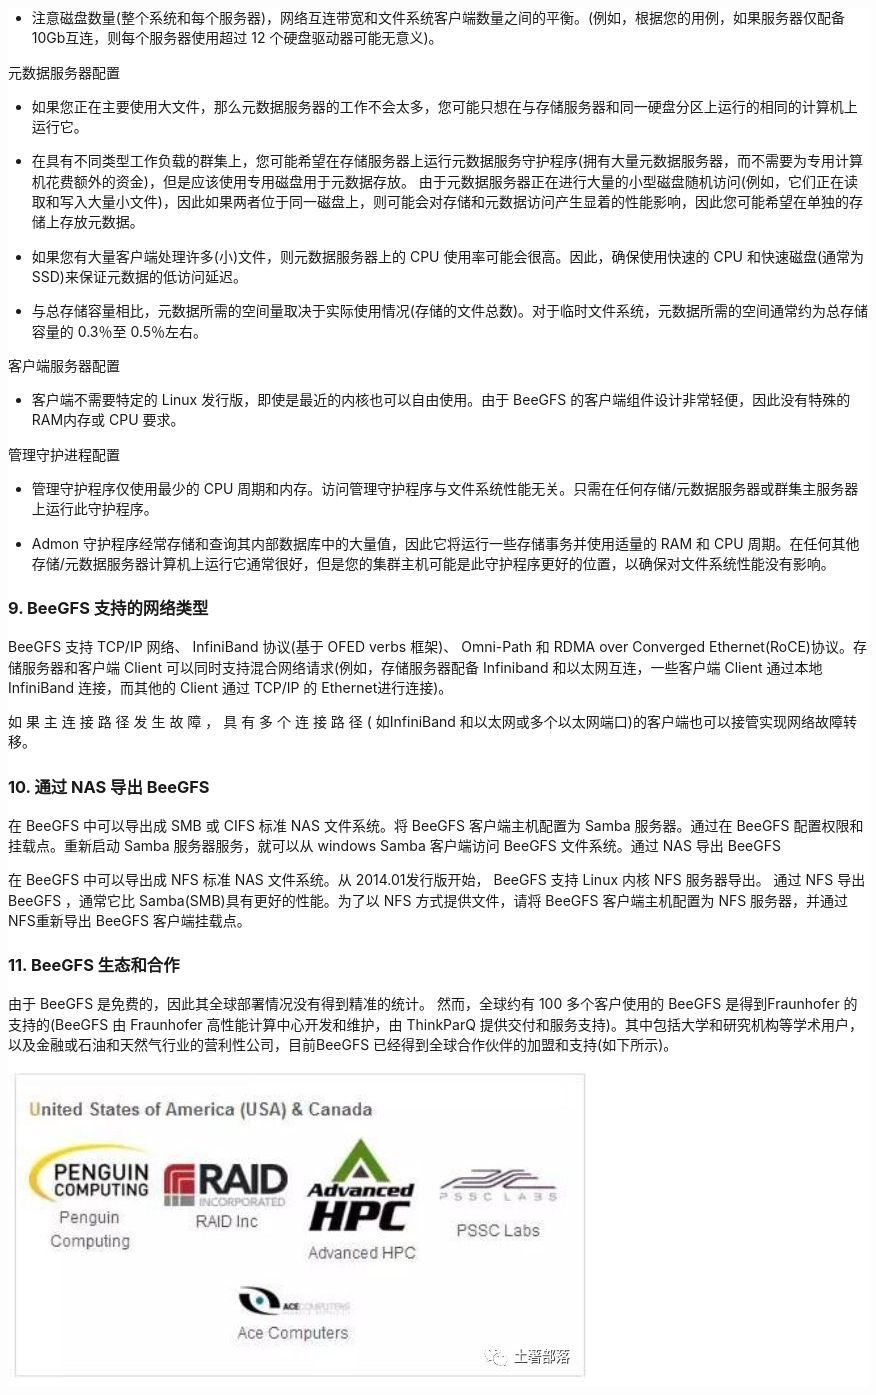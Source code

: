 - 注意磁盘数量(整个系统和每个服务器)，网络互连带宽和文件系统客户端数量之间的平衡。(例如，根据您的用例，如果服务器仅配备 10Gb互连，则每个服务器使用超过 12 个硬盘驱动器可能无意义)。

元数据服务器配置

- 如果您正在主要使用大文件，那么元数据服务器的工作不会太多，您可能只想在与存储服务器和同一硬盘分区上运行的相同的计算机上运行它。

- 在具有不同类型工作负载的群集上，您可能希望在存储服务器上运行元数据服务守护程序(拥有大量元数据服务器，而不需要为专用计算机花费额外的资金)，但是应该使用专用磁盘用于元数据存放。 由于元数据服务器正在进行大量的小型磁盘随机访问(例如，它们正在读取和写入大量小文件)，因此如果两者位于同一磁盘上，则可能会对存储和元数据访问产生显着的性能影响，因此您可能希望在单独的存储上存放元数据。

- 如果您有大量客户端处理许多(小)文件，则元数据服务器上的 CPU 使用率可能会很高。因此，确保使用快速的 CPU 和快速磁盘(通常为 SSD)来保证元数据的低访问延迟。

- 与总存储容量相比，元数据所需的空间量取决于实际使用情况(存储的文件总数)。对于临时文件系统，元数据所需的空间通常约为总存储容量的 0.3％至 0.5％左右。

客户端服务器配置

- 客户端不需要特定的 Linux 发行版，即使是最近的内核也可以自由使用。由于 BeeGFS 的客户端组件设计非常轻便，因此没有特殊的 RAM内存或 CPU 要求。

管理守护进程配置

- 管理守护程序仅使用最少的 CPU 周期和内存。访问管理守护程序与文件系统性能无关。只需在任何存储/元数据服务器或群集主服务器上运行此守护程序。

- Admon 守护程序经常存储和查询其内部数据库中的大量值，因此它将运行一些存储事务并使用适量的 RAM 和 CPU 周期。在任何其他存储/元数据服务器计算机上运行它通常很好，但是您的集群主机可能是此守护程序更好的位置，以确保对文件系统性能没有影响。

### 9. BeeGFS 支持的网络类型

BeeGFS 支持 TCP/IP 网络、 InfiniBand 协议(基于 OFED verbs 框架)、 Omni-Path 和 RDMA over Converged Ethernet(RoCE)协议。存储服务器和客户端 Client 可以同时支持混合网络请求(例如，存储服务器配备 Infiniband 和以太网互连，一些客户端 Client 通过本地 InfiniBand 连接，而其他的 Client 通过 TCP/IP 的 Ethernet进行连接)。

如 果 主 连 接 路 径 发 生 故 障 ， 具 有 多 个 连 接 路 径 ( 如InfiniBand 和以太网或多个以太网端口)的客户端也可以接管实现网络故障转移。

### 10. 通过 NAS 导出 BeeGFS

在 BeeGFS 中可以导出成 SMB 或 CIFS 标准 NAS 文件系统。将 BeeGFS 客户端主机配置为 Samba 服务器。通过在 BeeGFS 配置权限和挂载点。重新启动 Samba 服务器服务，就可以从 windows Samba 客户端访问 BeeGFS 文件系统。通过 NAS 导出 BeeGFS

在 BeeGFS 中可以导出成 NFS 标准 NAS 文件系统。从 2014.01发行版开始， BeeGFS 支持 Linux 内核 NFS 服务器导出。 通过 NFS 导出 BeeGFS ，通常它比 Samba(SMB)具有更好的性能。为了以 NFS 方式提供文件，请将 BeeGFS 客户端主机配置为 NFS 服务器，并通过 NFS重新导出 BeeGFS 客户端挂载点。

### 11. BeeGFS 生态和合作

由于 BeeGFS 是免费的，因此其全球部署情况没有得到精准的统计。 然而，全球约有 100 多个客户使用的 BeeGFS 是得到Fraunhofer 的支持的(BeeGFS 由 Fraunhofer 高性能计算中心开发和维护，由 ThinkParQ 提供交付和服务支持)。其中包括大学和研究机构等学术用户，以及金融或石油和天然气行业的营利性公司，目前BeeGFS 已经得到全球合作伙伴的加盟和支持(如下所示)。

![](../../assets/images/DataLake/attachments/数据存储01：BeeGFS并行文件系统体系结构_image_7.png)
